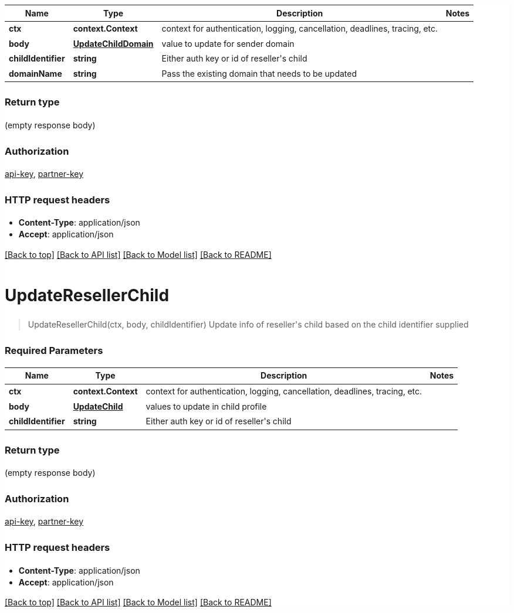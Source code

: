 Name | Type | Description  | Notes
------------- | ------------- | ------------- | -------------
 **ctx** | **context.Context** | context for authentication, logging, cancellation, deadlines, tracing, etc.
  **body** | [**UpdateChildDomain**](UpdateChildDomain.md)| value to update for sender domain | 
  **childIdentifier** | **string**| Either auth key or id of reseller&#x27;s child | 
  **domainName** | **string**| Pass the existing domain that needs to be updated | 

### Return type

 (empty response body)

### Authorization

[api-key](../README.md#api-key), [partner-key](../README.md#partner-key)

### HTTP request headers

 - **Content-Type**: application/json
 - **Accept**: application/json

[[Back to top]](#) [[Back to API list]](../README.md#documentation-for-api-endpoints) [[Back to Model list]](../README.md#documentation-for-models) [[Back to README]](../README.md)

# **UpdateResellerChild**
> UpdateResellerChild(ctx, body, childIdentifier)
Update info of reseller's child based on the child identifier supplied

### Required Parameters

Name | Type | Description  | Notes
------------- | ------------- | ------------- | -------------
 **ctx** | **context.Context** | context for authentication, logging, cancellation, deadlines, tracing, etc.
  **body** | [**UpdateChild**](UpdateChild.md)| values to update in child profile | 
  **childIdentifier** | **string**| Either auth key or id of reseller&#x27;s child | 

### Return type

 (empty response body)

### Authorization

[api-key](../README.md#api-key), [partner-key](../README.md#partner-key)

### HTTP request headers

 - **Content-Type**: application/json
 - **Accept**: application/json

[[Back to top]](#) [[Back to API list]](../README.md#documentation-for-api-endpoints) [[Back to Model list]](../README.md#documentation-for-models) [[Back to README]](../README.md)

